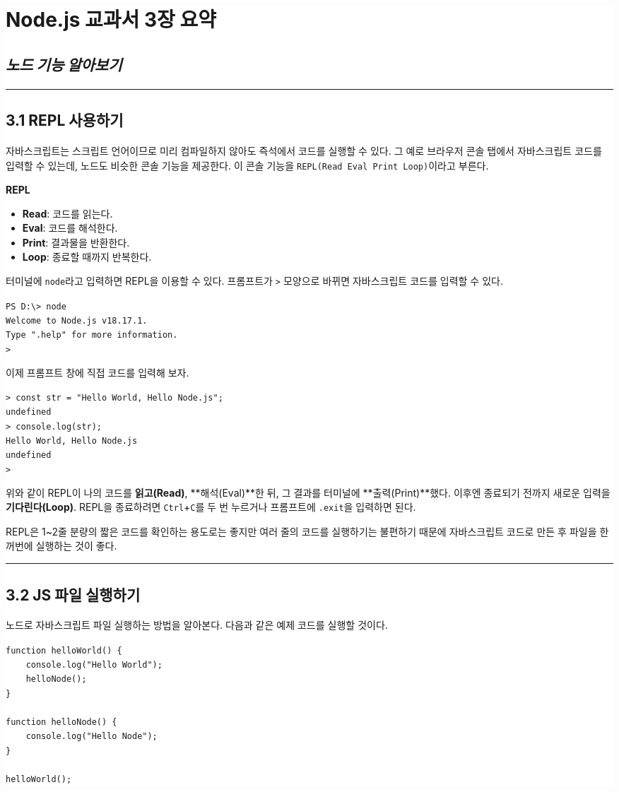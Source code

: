 # Node.js 교과서 3장 요약
## *노드 기능 알아보기*
- - -

## 3.1 REPL 사용하기

자바스크립트는 스크립트 언어이므로 미리 컴파일하지 않아도 즉석에서 코드를 실행할 수 있다. 그 예로 브라우저 콘솔 탭에서 자바스크립트 코드를 입력할 수 있는데, 노드도 비슷한 콘솔 기능을 제공한다. 이 콘솔 기능을 `REPL(Read Eval Print Loop)`이라고 부른다.

**REPL**
- **Read**: 코드를 읽는다.
- **Eval**: 코드를 해석한다.
- **Print**: 결과물을 반환한다.
- **Loop**: 종료할 때까지 반복한다.


터미널에 `node`라고 입력하면 REPL을 이용할 수 있다. 프롬프트가 `>` 모양으로 바뀌면 자바스크립트 코드를 입력할 수 있다.

```
PS D:\> node  
Welcome to Node.js v18.17.1.
Type ".help" for more information.
>
```

이제 프롬프트 창에 직접 코드를 입력해 보자.

```
> const str = "Hello World, Hello Node.js";
undefined
> console.log(str);
Hello World, Hello Node.js
undefined
>
```
위와 같이 REPL이 나의 코드를 **읽고(Read)**, **해석(Eval)**한 뒤, 그 결과를 터미널에 **출력(Print)**했다. 이후엔 종료되기 전까지 새로운 입력을 **기다린다(Loop)**. REPL을 종료하려면 `Ctrl`+`C`를 두 번 누르거나 프롬프트에 `.exit`을 입력하면 된다.

REPL은 1~2줄 분량의 짧은 코드를 확인하는 용도로는 좋지만 여러 줄의 코드를 실행하기는 불편하기 때문에 자바스크립트 코드로 만든 후 파일을 한꺼번에 실행하는 것이 좋다.
- - -


## 3.2 JS 파일 실행하기

노드로 자바스크립트 파일 실행하는 방법을 알아본다. 다음과 같은 예제 코드를 실행할 것이다.

```
function helloWorld() {
    console.log("Hello World");
    helloNode();
}

function helloNode() {
    console.log("Hello Node");
}

helloWorld();
```
